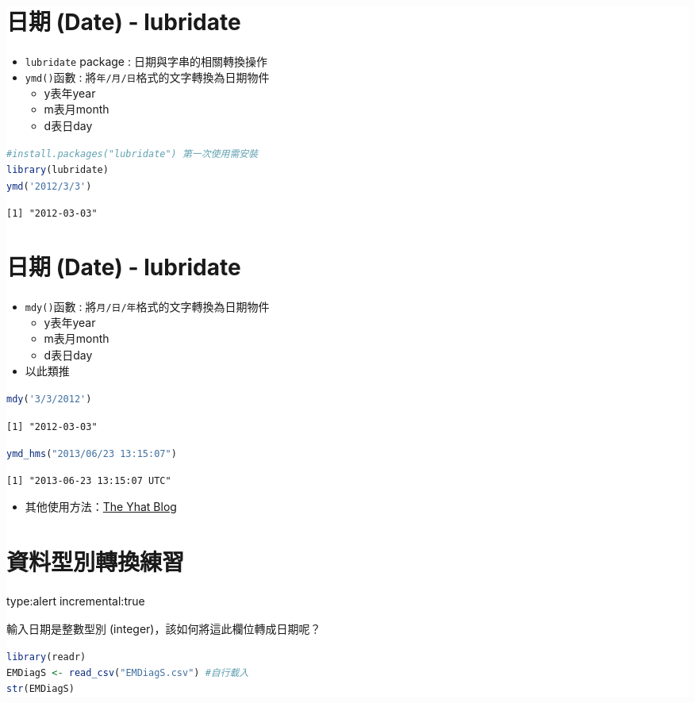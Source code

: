
日期 (Date) - lubridate
========================================================
- `lubridate` package : 日期與字串的相關轉換操作
- `ymd()`函數 : 將`年/月/日`格式的文字轉換為日期物件
    - y表年year
    - m表月month
    - d表日day

```r
#install.packages("lubridate") 第一次使用需安裝
library(lubridate)
ymd('2012/3/3')
```

```
[1] "2012-03-03"
```


日期 (Date) - lubridate
========================================================
- `mdy()`函數 : 將`月/日/年`格式的文字轉換為日期物件
    - y表年year
    - m表月month
    - d表日day
- 以此類推


```r
mdy('3/3/2012')
```

```
[1] "2012-03-03"
```

```r
ymd_hms("2013/06/23 13:15:07")
```

```
[1] "2013-06-23 13:15:07 UTC"
```

- 其他使用方法：[The Yhat Blog](http://blog.yhat.com/static/pdf/R_date_cheat_sheet.pdf)


資料型別轉換練習
====================================
type:alert
incremental:true

輸入日期是整數型別 (integer)，該如何將這此欄位轉成日期呢？

```r
library(readr)
EMDiagS <- read_csv("EMDiagS.csv") #自行載入
str(EMDiagS)
```
